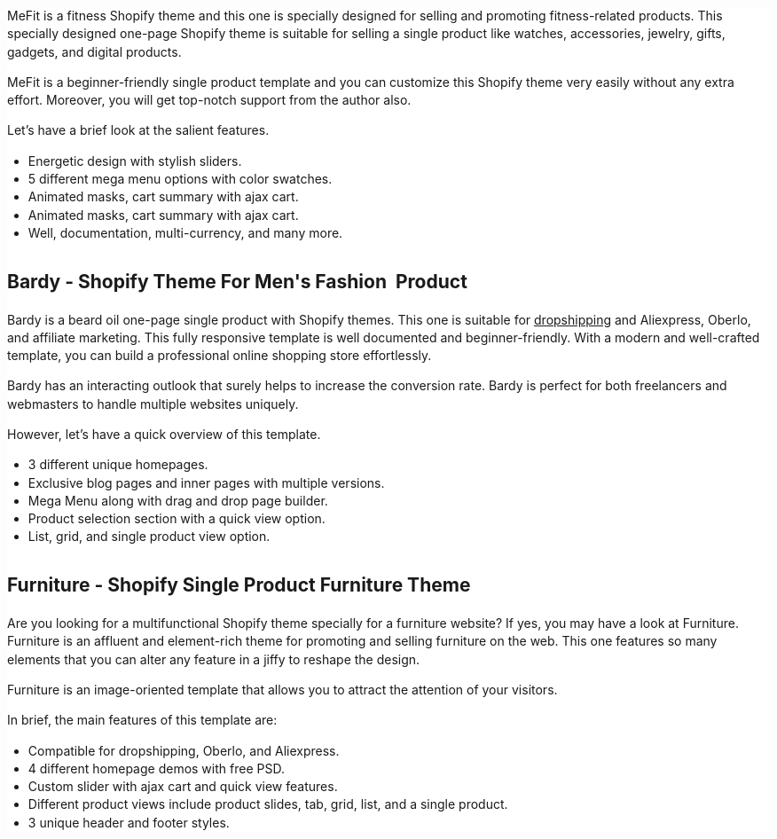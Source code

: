 <Mockup src="/blog/mefit.png" alt="MeFit - Shopify One Product Theme For Fitness Products" />

MeFit is a fitness Shopify theme and this one is specially designed for selling and promoting fitness-related products. This specially designed one-page Shopify theme is suitable for selling a single product like watches, accessories, jewelry, gifts, gadgets, and digital products.

MeFit is a beginner-friendly single product template and you can customize this Shopify theme very easily without any extra effort. Moreover, you will get top-notch support from the author also.

Let’s have a brief look at the salient features.

- Energetic design with stylish sliders.
- 5 different mega menu options with color swatches.
- Animated masks, cart summary with ajax cart.
- Animated masks, cart summary with ajax cart.
- Well, documentation, multi-currency, and many more.

<Download href="https://1.envato.market/R3ajR"/>
<Demo href="https://1.envato.market/vqb3y"/>

## Bardy - Shopify Theme For Men's Fashion  Product

<Mockup src="/blog/bardy.png" alt="Bardy - Shopify Theme For Men's Fashion  Product" />

Bardy is a beard oil one-page single product with Shopify themes. This one is suitable for <A href="https://salesource.io/blog/ebay-dropshipping">dropshipping</A> and Aliexpress, Oberlo, and affiliate marketing. This fully responsive template is well documented and beginner-friendly. With a modern and well-crafted template, you can build a professional online shopping store effortlessly.

Bardy has an interacting outlook that surely helps to increase the conversion rate. Bardy is perfect for both freelancers and webmasters to handle multiple websites uniquely.

However, let’s have a quick overview of this template.

- 3 different unique homepages.
- Exclusive blog pages and inner pages with multiple versions.
- Mega Menu along with drag and drop page builder.
- Product selection section with a quick view option.
- List, grid, and single product view option.

<Download href="https://1.envato.market/4jKDr"/>
<Demo href="https://1.envato.market/N3PDb"/>

## Furniture - Shopify Single Product Furniture Theme

<Mockup src="/blog/artfurniture.png" alt="Furniture - Shopify Single Product Furniture Theme" />

Are you looking for a multifunctional Shopify theme specially for a furniture website? If yes, you may have a look at Furniture. Furniture is an affluent and element-rich theme for promoting and selling furniture on the web. This one features so many elements that you can alter any feature in a jiffy to reshape the design.

Furniture is an image-oriented template that allows you to attract the attention of your visitors.

In brief, the main features of this template are:

- Compatible for dropshipping, Oberlo, and Aliexpress.
- 4 different homepage demos with free PSD.
- Custom slider with ajax cart and quick view features.
- Different product views include product slides, tab, grid, list, and a single product.
- 3 unique header and footer styles.

